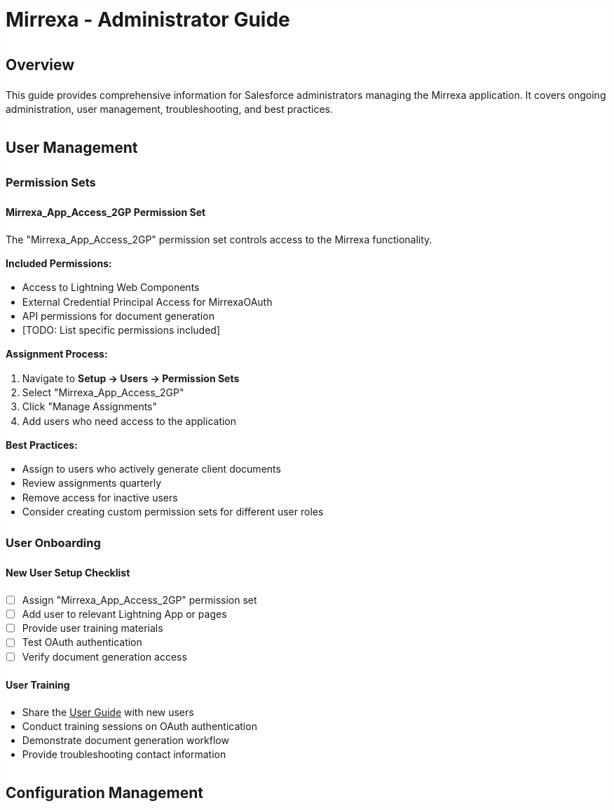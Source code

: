 # Mirrexa - Administrator Guide

## Overview

This guide provides comprehensive information for Salesforce administrators managing the Mirrexa application. It covers ongoing administration, user management, troubleshooting, and best practices.

## User Management

### Permission Sets

#### Mirrexa_App_Access_2GP Permission Set
The "Mirrexa_App_Access_2GP" permission set controls access to the Mirrexa functionality.

**Included Permissions:**
- Access to Lightning Web Components
- External Credential Principal Access for MirrexaOAuth
- API permissions for document generation
- [TODO: List specific permissions included]

**Assignment Process:**
1. Navigate to **Setup → Users → Permission Sets**
2. Select "Mirrexa_App_Access_2GP"
3. Click "Manage Assignments"
4. Add users who need access to the application

**Best Practices:**
- Assign to users who actively generate client documents
- Review assignments quarterly
- Remove access for inactive users
- Consider creating custom permission sets for different user roles

### User Onboarding

#### New User Setup Checklist
- [ ] Assign "Mirrexa_App_Access_2GP" permission set
- [ ] Add user to relevant Lightning App or pages
- [ ] Provide user training materials
- [ ] Test OAuth authentication
- [ ] Verify document generation access

#### User Training
- Share the [User Guide](user-guide.md) with new users
- Conduct training sessions on OAuth authentication
- Demonstrate document generation workflow
- Provide troubleshooting contact information

## Configuration Management
